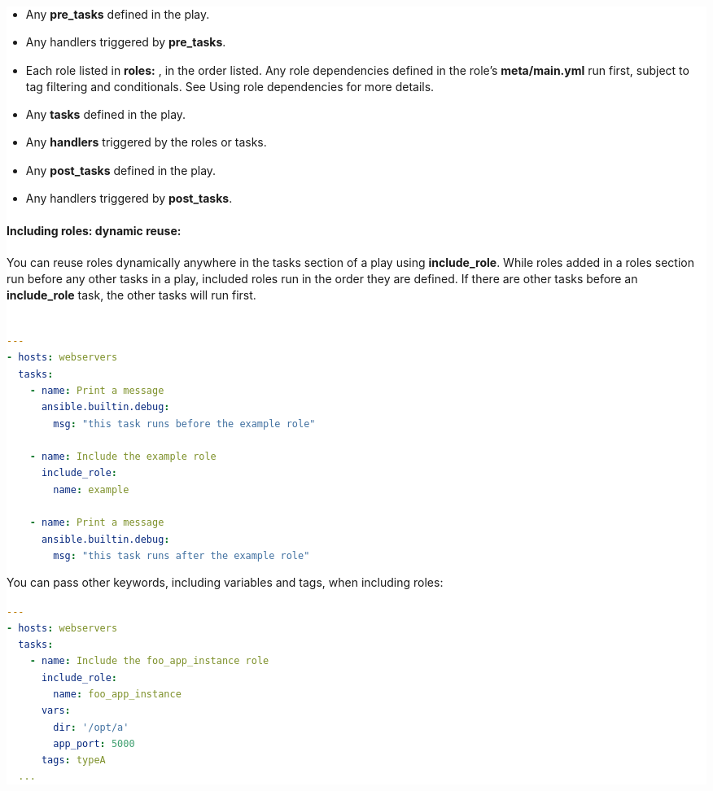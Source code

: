 

- Any **pre_tasks** defined in the play.

- Any handlers triggered by **pre_tasks**.

- Each role listed in **roles:** , in the order listed. Any role dependencies defined in the role’s **meta/main.yml** run first, subject to tag filtering and conditionals. See Using role dependencies for more details.

- Any **tasks** defined in the play.

- Any **handlers** triggered by the roles or tasks.

- Any **post_tasks** defined in the play.

- Any handlers triggered by **post_tasks**.


#### Including roles: dynamic reuse:
You can reuse roles dynamically anywhere in the tasks section of a play using **include_role**. While roles added in a roles section run before any other tasks in a play, included roles run in the order they are defined. If there are other tasks before an **include_role** task, the other tasks will run first.

```yaml

---
- hosts: webservers
  tasks:
    - name: Print a message
      ansible.builtin.debug:
        msg: "this task runs before the example role"

    - name: Include the example role
      include_role:
        name: example

    - name: Print a message
      ansible.builtin.debug:
        msg: "this task runs after the example role"
```

You can pass other keywords, including variables and tags, when including roles:

```yaml
---
- hosts: webservers
  tasks:
    - name: Include the foo_app_instance role
      include_role:
        name: foo_app_instance
      vars:
        dir: '/opt/a'
        app_port: 5000
      tags: typeA
  ...
```
